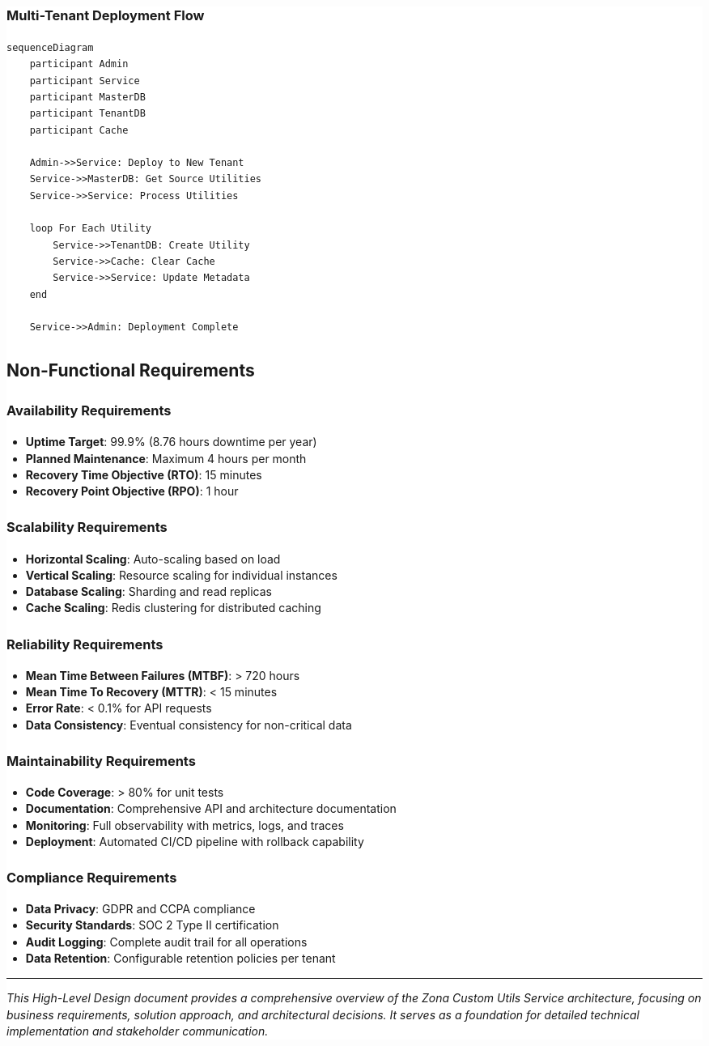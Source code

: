 ### Multi-Tenant Deployment Flow

```mermaid
sequenceDiagram
    participant Admin
    participant Service
    participant MasterDB
    participant TenantDB
    participant Cache
    
    Admin->>Service: Deploy to New Tenant
    Service->>MasterDB: Get Source Utilities
    Service->>Service: Process Utilities
    
    loop For Each Utility
        Service->>TenantDB: Create Utility
        Service->>Cache: Clear Cache
        Service->>Service: Update Metadata
    end
    
    Service->>Admin: Deployment Complete
```

## Non-Functional Requirements

### Availability Requirements
- **Uptime Target**: 99.9% (8.76 hours downtime per year)
- **Planned Maintenance**: Maximum 4 hours per month
- **Recovery Time Objective (RTO)**: 15 minutes
- **Recovery Point Objective (RPO)**: 1 hour

### Scalability Requirements
- **Horizontal Scaling**: Auto-scaling based on load
- **Vertical Scaling**: Resource scaling for individual instances
- **Database Scaling**: Sharding and read replicas
- **Cache Scaling**: Redis clustering for distributed caching

### Reliability Requirements
- **Mean Time Between Failures (MTBF)**: > 720 hours
- **Mean Time To Recovery (MTTR)**: < 15 minutes
- **Error Rate**: < 0.1% for API requests
- **Data Consistency**: Eventual consistency for non-critical data

### Maintainability Requirements
- **Code Coverage**: > 80% for unit tests
- **Documentation**: Comprehensive API and architecture documentation
- **Monitoring**: Full observability with metrics, logs, and traces
- **Deployment**: Automated CI/CD pipeline with rollback capability

### Compliance Requirements
- **Data Privacy**: GDPR and CCPA compliance
- **Security Standards**: SOC 2 Type II certification
- **Audit Logging**: Complete audit trail for all operations
- **Data Retention**: Configurable retention policies per tenant

---

*This High-Level Design document provides a comprehensive overview of the Zona Custom Utils Service architecture, focusing on business requirements, solution approach, and architectural decisions. It serves as a foundation for detailed technical implementation and stakeholder communication.*